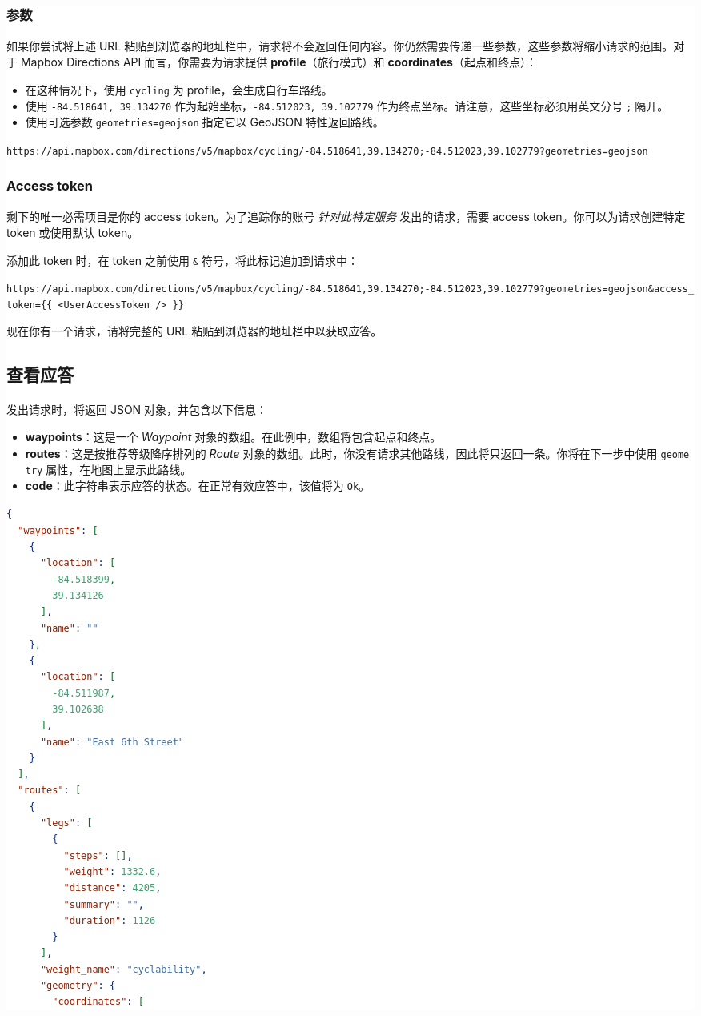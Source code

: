 ### 参数

如果你尝试将上述 URL 粘贴到浏览器的地址栏中，请求将不会返回任何内容。你仍然需要传递一些参数，这些参数将缩小请求的范围。对于 Mapbox Directions API 而言，你需要为请求提供 **profile**（旅行模式）和 **coordinates**（起点和终点）：

- 在这种情况下，使用 `cycling` 为 profile，会生成自行车路线。
- 使用 `-84.518641, 39.134270` 作为起始坐标，`-84.512023, 39.102779` 作为终点坐标。请注意，这些坐标必须用英文分号 `;` 隔开。
- 使用可选参数 `geometries=geojson` 指定它以 GeoJSON 特性返回路线。

```
https://api.mapbox.com/directions/v5/mapbox/cycling/-84.518641,39.134270;-84.512023,39.102779?geometries=geojson
```

### Access token

剩下的唯一必需项目是你的 access token。为了追踪你的账号 _针对此特定服务_ 发出的请求，需要 access token。你可以为请求创建特定 token 或使用默认 token。

添加此 token 时，在 token 之前使用 `&` 符号，将此标记追加到请求中：

```
https://api.mapbox.com/directions/v5/mapbox/cycling/-84.518641,39.134270;-84.512023,39.102779?geometries=geojson&access_token={{ <UserAccessToken /> }}
```

现在你有一个请求，请将完整的 URL 粘贴到浏览器的地址栏中以获取应答。

## 查看应答

发出请求时，将返回 JSON 对象，并包含以下信息：

- **waypoints**：这是一个 _Waypoint_ 对象的数组。在此例中，数组将包含起点和终点。
- **routes**：这是按推荐等级降序排列的 _Route_ 对象的数组。此时，你没有请求其他路线，因此将只返回一条。你将在下一步中使用 `geometry` 属性，在地图上显示此路线。
- **code**：此字符串表示应答的状态。在正常有效应答中，该值将为 `Ok`。

```json
{
  "waypoints": [
    {
      "location": [
        -84.518399,
        39.134126
      ],
      "name": ""
    },
    {
      "location": [
        -84.511987,
        39.102638
      ],
      "name": "East 6th Street"
    }
  ],
  "routes": [
    {
      "legs": [
        {
          "steps": [],
          "weight": 1332.6,
          "distance": 4205,
          "summary": "",
          "duration": 1126
        }
      ],
      "weight_name": "cyclability",
      "geometry": {
        "coordinates": [
```